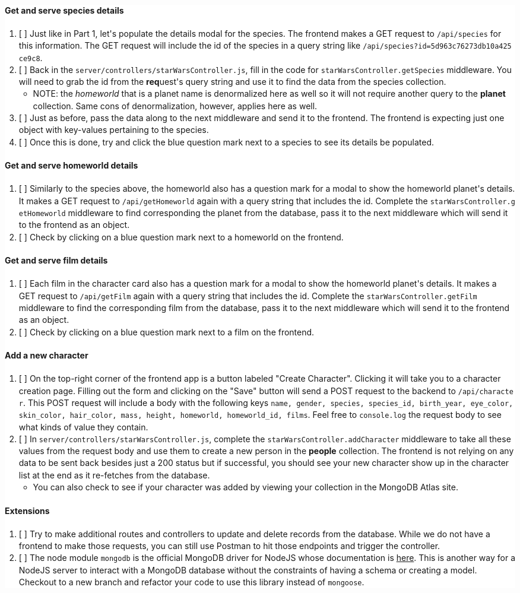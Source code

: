 #### Get and serve species details
1. [ ] Just like in Part 1, let's populate the details modal for the species. The frontend makes a GET request to `/api/species` for this information. The GET request will include the id of the species in a query string like `/api/species?id=5d963c76273db10a425ce9c8`.
1. [ ] Back in the `server/controllers/starWarsController.js`, fill in the code for `starWarsController.getSpecies` middleware. You will need to grab the id from the **req**uest's query string and use it to find the data from the species collection.
   * NOTE: the _homeworld_ that is a planet name is denormalized here as well so it will not require another query to the **planet** collection. Same cons of denormalization, however, applies here as well.
1. [ ] Just as before, pass the data along to the next middleware and send it to the frontend. The frontend is expecting just one object with key-values pertaining to the species.
1. [ ] Once this is done, try and click the blue question mark next to a species to see its details be populated.

#### Get and serve homeworld details
1. [ ] Similarly to the species above, the homeworld also has a question mark for a modal to show the homeworld planet's details. It makes a GET request to `/api/getHomeworld` again with a query string that includes the id. Complete the `starWarsController.getHomeworld` middleware to find corresponding the planet from the database, pass it to the next middleware which will send it to the frontend as an object.
1. [ ] Check by clicking on a blue question mark next to a homeworld on the frontend.

#### Get and serve film details
1. [ ] Each film in the character card also has a question mark for a modal to show the homeworld planet's details. It makes a GET request to `/api/getFilm` again with a query string that includes the id. Complete the `starWarsController.getFilm` middleware to find the corresponding film from the database, pass it to the next middleware which will send it to the frontend as an object.
1. [ ] Check by clicking on a blue question mark next to a film on the frontend.

#### Add a new character
1. [ ] On the top-right corner of the frontend app is a button labeled "Create Character". Clicking it will take you to a character creation page. Filling out the form and clicking on the "Save" button will send a POST request to the backend to `/api/character`. This POST request will include a body with the following keys `name, gender, species, species_id, birth_year, eye_color, skin_color, hair_color, mass, height, homeworld, homeworld_id, films`. Feel free to `console.log` the request body to see what kinds of value they contain.
1. [ ] In `server/controllers/starWarsController.js`, complete the `starWarsController.addCharacter` middleware to take all these values from the request body and use them to create a new person in the **people** collection. The frontend is not relying on any data to be sent back besides just a 200 status but if successful, you should see your new character show up in the character list at the end as it re-fetches from the database.
   * You can also check to see if your character was added by viewing your collection in the MongoDB Atlas site.

#### Extensions
1. [ ] Try to make additional routes and controllers to update and delete records from the database. While we do not have a frontend to make those requests, you can still use Postman to hit those endpoints and trigger the controller.
1. [ ] The node module `mongodb` is the official MongoDB driver for NodeJS whose documentation is [here](https://mongodb.github.io/node-mongodb-native/3.3/). This is another way for a NodeJS server to interact with a MongoDB database without the constraints of having a schema or creating a model. Checkout to a new branch and refactor your code to use this library instead of `mongoose`.